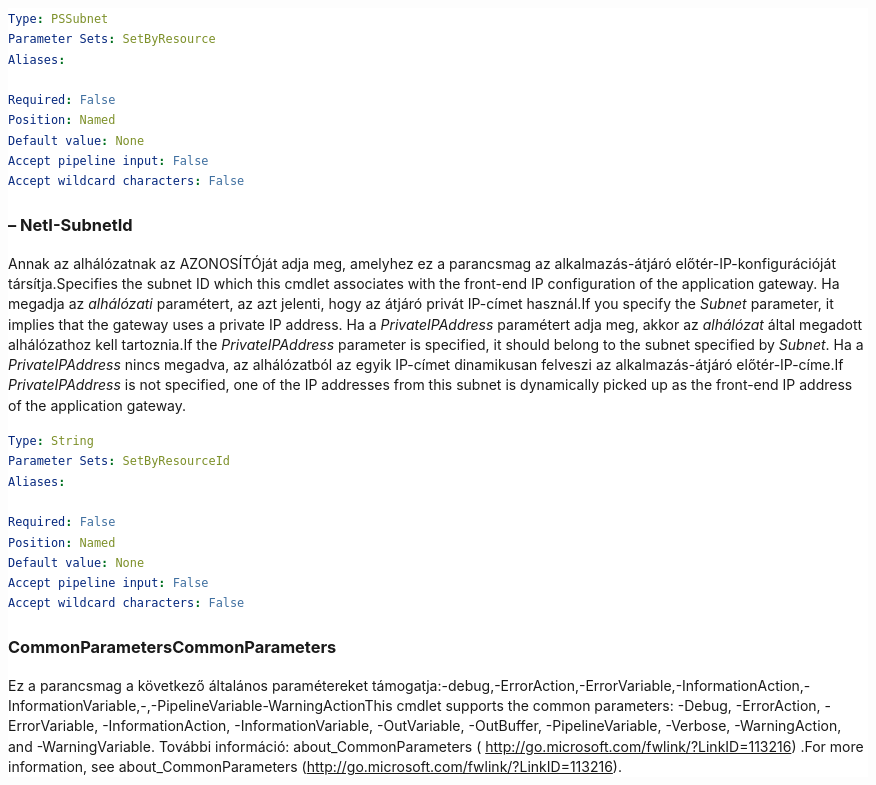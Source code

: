 ```yaml
Type: PSSubnet
Parameter Sets: SetByResource
Aliases: 

Required: False
Position: Named
Default value: None
Accept pipeline input: False
Accept wildcard characters: False
```

### <span data-ttu-id="4f9d0-143">– NetI</span><span class="sxs-lookup"><span data-stu-id="4f9d0-143">-SubnetId</span></span>
<span data-ttu-id="4f9d0-144">Annak az alhálózatnak az AZONOSÍTÓját adja meg, amelyhez ez a parancsmag az alkalmazás-átjáró előtér-IP-konfigurációját társítja.</span><span class="sxs-lookup"><span data-stu-id="4f9d0-144">Specifies the subnet ID which this cmdlet associates with the front-end IP configuration of the application gateway.</span></span>
<span data-ttu-id="4f9d0-145">Ha megadja az *alhálózati* paramétert, az azt jelenti, hogy az átjáró privát IP-címet használ.</span><span class="sxs-lookup"><span data-stu-id="4f9d0-145">If you specify the *Subnet* parameter, it implies that the gateway uses a private IP address.</span></span>
<span data-ttu-id="4f9d0-146">Ha a *PrivateIPAddress* paramétert adja meg, akkor az *alhálózat* által megadott alhálózathoz kell tartoznia.</span><span class="sxs-lookup"><span data-stu-id="4f9d0-146">If the *PrivateIPAddress* parameter is specified, it should belong to the subnet specified by *Subnet*.</span></span>
<span data-ttu-id="4f9d0-147">Ha a *PrivateIPAddress* nincs megadva, az alhálózatból az egyik IP-címet dinamikusan felveszi az alkalmazás-átjáró előtér-IP-címe.</span><span class="sxs-lookup"><span data-stu-id="4f9d0-147">If *PrivateIPAddress* is not specified, one of the IP addresses from this subnet is dynamically picked up as the front-end IP address of the application gateway.</span></span>

```yaml
Type: String
Parameter Sets: SetByResourceId
Aliases: 

Required: False
Position: Named
Default value: None
Accept pipeline input: False
Accept wildcard characters: False
```

### <span data-ttu-id="4f9d0-148">CommonParameters</span><span class="sxs-lookup"><span data-stu-id="4f9d0-148">CommonParameters</span></span>
<span data-ttu-id="4f9d0-149">Ez a parancsmag a következő általános paramétereket támogatja:-debug,-ErrorAction,-ErrorVariable,-InformationAction,-InformationVariable,-,-PipelineVariable-WarningAction</span><span class="sxs-lookup"><span data-stu-id="4f9d0-149">This cmdlet supports the common parameters: -Debug, -ErrorAction, -ErrorVariable, -InformationAction, -InformationVariable, -OutVariable, -OutBuffer, -PipelineVariable, -Verbose, -WarningAction, and -WarningVariable.</span></span> <span data-ttu-id="4f9d0-150">További információ: about_CommonParameters ( http://go.microsoft.com/fwlink/?LinkID=113216) .</span><span class="sxs-lookup"><span data-stu-id="4f9d0-150">For more information, see about_CommonParameters (http://go.microsoft.com/fwlink/?LinkID=113216).</span></span>
